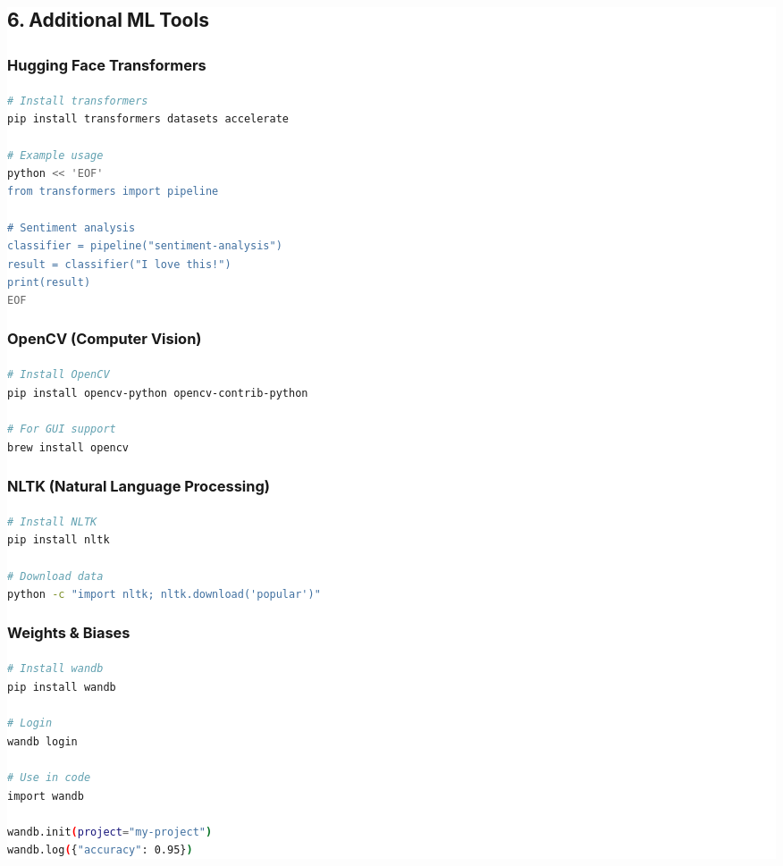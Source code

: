 ## 6. Additional ML Tools

### Hugging Face Transformers

```bash
# Install transformers
pip install transformers datasets accelerate

# Example usage
python << 'EOF'
from transformers import pipeline

# Sentiment analysis
classifier = pipeline("sentiment-analysis")
result = classifier("I love this!")
print(result)
EOF
```

### OpenCV (Computer Vision)

```bash
# Install OpenCV
pip install opencv-python opencv-contrib-python

# For GUI support
brew install opencv
```

### NLTK (Natural Language Processing)

```bash
# Install NLTK
pip install nltk

# Download data
python -c "import nltk; nltk.download('popular')"
```

### Weights & Biases

```bash
# Install wandb
pip install wandb

# Login
wandb login

# Use in code
import wandb

wandb.init(project="my-project")
wandb.log({"accuracy": 0.95})
```
